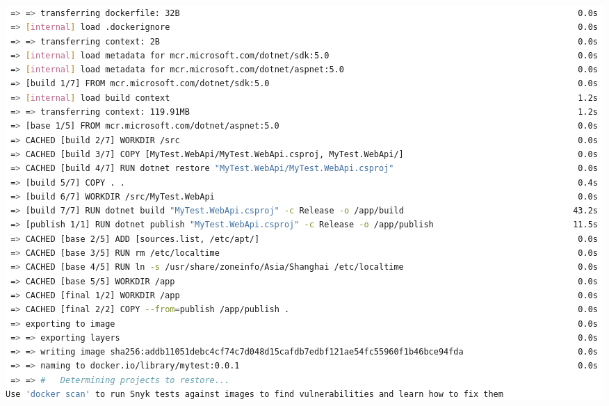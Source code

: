 ```bash
 => => transferring dockerfile: 32B                                                                                0.0s
 => [internal] load .dockerignore                                                                                  0.0s
 => => transferring context: 2B                                                                                    0.0s
 => [internal] load metadata for mcr.microsoft.com/dotnet/sdk:5.0                                                  0.0s
 => [internal] load metadata for mcr.microsoft.com/dotnet/aspnet:5.0                                               0.0s
 => [build 1/7] FROM mcr.microsoft.com/dotnet/sdk:5.0                                                              0.0s
 => [internal] load build context                                                                                  1.2s
 => => transferring context: 119.91MB                                                                              1.2s
 => [base 1/5] FROM mcr.microsoft.com/dotnet/aspnet:5.0                                                            0.0s
 => CACHED [build 2/7] WORKDIR /src                                                                                0.0s
 => CACHED [build 3/7] COPY [MyTest.WebApi/MyTest.WebApi.csproj, MyTest.WebApi/]                                   0.0s
 => CACHED [build 4/7] RUN dotnet restore "MyTest.WebApi/MyTest.WebApi.csproj"                                     0.0s
 => [build 5/7] COPY . .                                                                                           0.4s
 => [build 6/7] WORKDIR /src/MyTest.WebApi                                                                         0.0s
 => [build 7/7] RUN dotnet build "MyTest.WebApi.csproj" -c Release -o /app/build                                  43.2s
 => [publish 1/1] RUN dotnet publish "MyTest.WebApi.csproj" -c Release -o /app/publish                            11.5s
 => CACHED [base 2/5] ADD [sources.list, /etc/apt/]                                                                0.0s
 => CACHED [base 3/5] RUN rm /etc/localtime                                                                        0.0s
 => CACHED [base 4/5] RUN ln -s /usr/share/zoneinfo/Asia/Shanghai /etc/localtime                                   0.0s
 => CACHED [base 5/5] WORKDIR /app                                                                                 0.0s
 => CACHED [final 1/2] WORKDIR /app                                                                                0.0s
 => CACHED [final 2/2] COPY --from=publish /app/publish .                                                          0.0s
 => exporting to image                                                                                             0.0s
 => => exporting layers                                                                                            0.0s
 => => writing image sha256:addb11051debc4cf74c7d048d15cafdb7edbf121ae54fc55960f1b46bce94fda                       0.0s
 => => naming to docker.io/library/mytest:0.0.1                                                                    0.0s
 => => #   Determining projects to restore...
Use 'docker scan' to run Snyk tests against images to find vulnerabilities and learn how to fix them

```

